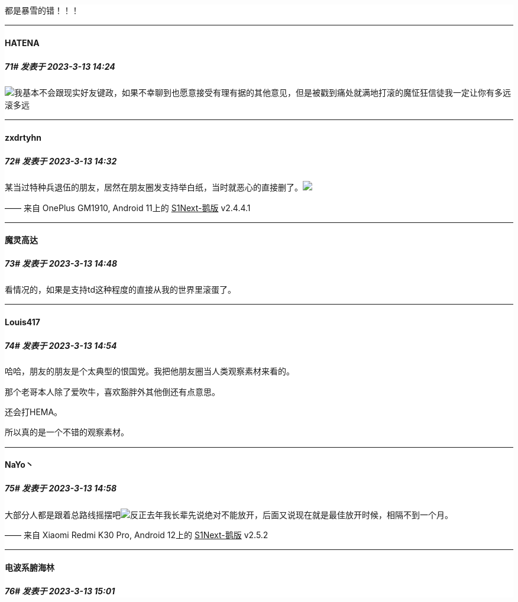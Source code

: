 都是暴雪的错！！！

*****

####  HATENA  
##### 71#       发表于 2023-3-13 14:24

<img src="https://static.saraba1st.com/image/smiley/face2017/001.png" referrerpolicy="no-referrer">我基本不会跟现实好友键政，如果不幸聊到也愿意接受有理有据的其他意见，但是被戳到痛处就满地打滚的魔怔狂信徒我一定让你有多远滚多远


*****

####  zxdrtyhn  
##### 72#       发表于 2023-3-13 14:32

某当过特种兵退伍的朋友，居然在朋友圈发支持举白纸，当时就恶心的直接删了。<img src="https://static.saraba1st.com/image/smiley/face2017/003.png" referrerpolicy="no-referrer">

—— 来自 OnePlus GM1910, Android 11上的 [S1Next-鹅版](https://github.com/ykrank/S1-Next/releases) v2.4.4.1


*****

####  魔灵高达  
##### 73#       发表于 2023-3-13 14:48

看情况的，如果是支持td这种程度的直接从我的世界里滚蛋了。


*****

####  Louis417  
##### 74#       发表于 2023-3-13 14:54

哈哈，朋友的朋友是个太典型的恨国党。我把他朋友圈当人类观察素材来看的。

那个老哥本人除了爱吹牛，喜欢豁胖外其他倒还有点意思。

还会打HEMA。

所以真的是一个不错的观察素材。

*****

####  NaYo丶  
##### 75#       发表于 2023-3-13 14:58

大部分人都是跟着总路线摇摆吧<img src="https://static.saraba1st.com/image/smiley/face2017/037.png" referrerpolicy="no-referrer">反正去年我长辈先说绝对不能放开，后面又说现在就是最佳放开时候，相隔不到一个月。

—— 来自 Xiaomi Redmi K30 Pro, Android 12上的 [S1Next-鹅版](https://github.com/ykrank/S1-Next/releases) v2.5.2


*****

####  电波系腑海林  
##### 76#       发表于 2023-3-13 15:01
